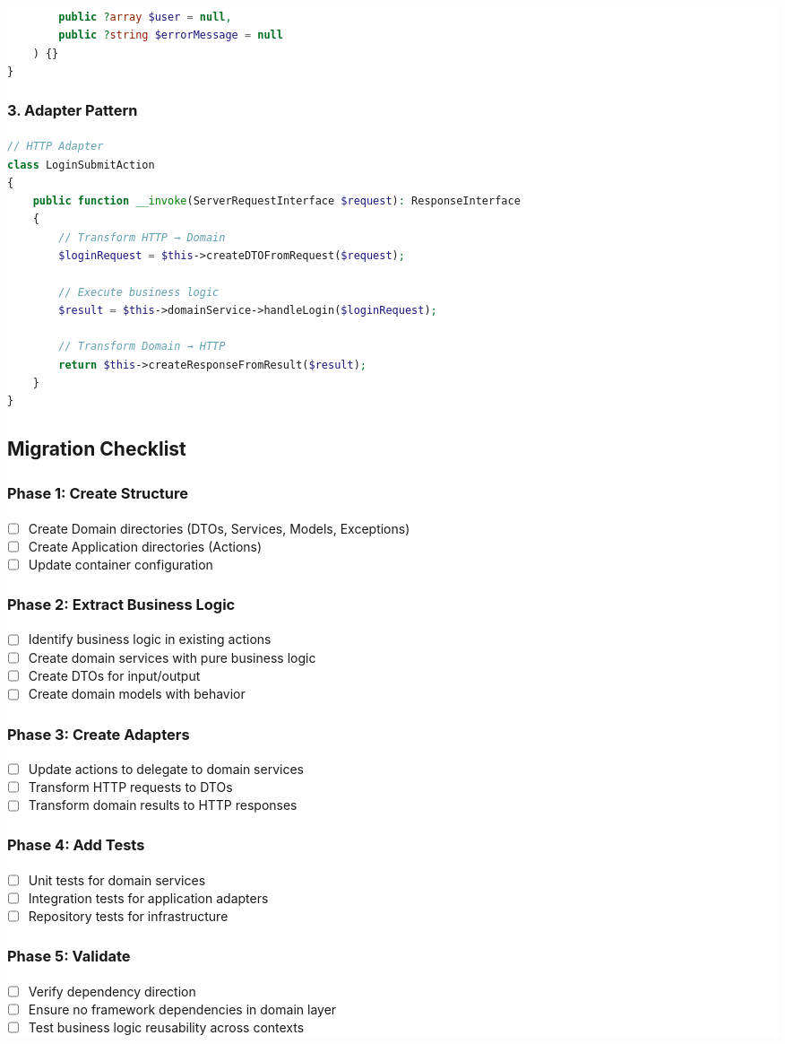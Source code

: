 ```php
        public ?array $user = null,
        public ?string $errorMessage = null
    ) {}
}
```

### 3. Adapter Pattern

```php
// HTTP Adapter
class LoginSubmitAction
{
    public function __invoke(ServerRequestInterface $request): ResponseInterface
    {
        // Transform HTTP → Domain
        $loginRequest = $this->createDTOFromRequest($request);
        
        // Execute business logic
        $result = $this->domainService->handleLogin($loginRequest);
        
        // Transform Domain → HTTP
        return $this->createResponseFromResult($result);
    }
}
```

## Migration Checklist

### Phase 1: Create Structure
- [ ] Create Domain directories (DTOs, Services, Models, Exceptions)
- [ ] Create Application directories (Actions)
- [ ] Update container configuration

### Phase 2: Extract Business Logic
- [ ] Identify business logic in existing actions
- [ ] Create domain services with pure business logic
- [ ] Create DTOs for input/output
- [ ] Create domain models with behavior

### Phase 3: Create Adapters
- [ ] Update actions to delegate to domain services
- [ ] Transform HTTP requests to DTOs
- [ ] Transform domain results to HTTP responses

### Phase 4: Add Tests
- [ ] Unit tests for domain services
- [ ] Integration tests for application adapters
- [ ] Repository tests for infrastructure

### Phase 5: Validate
- [ ] Verify dependency direction
- [ ] Ensure no framework dependencies in domain layer
- [ ] Test business logic reusability across contexts

